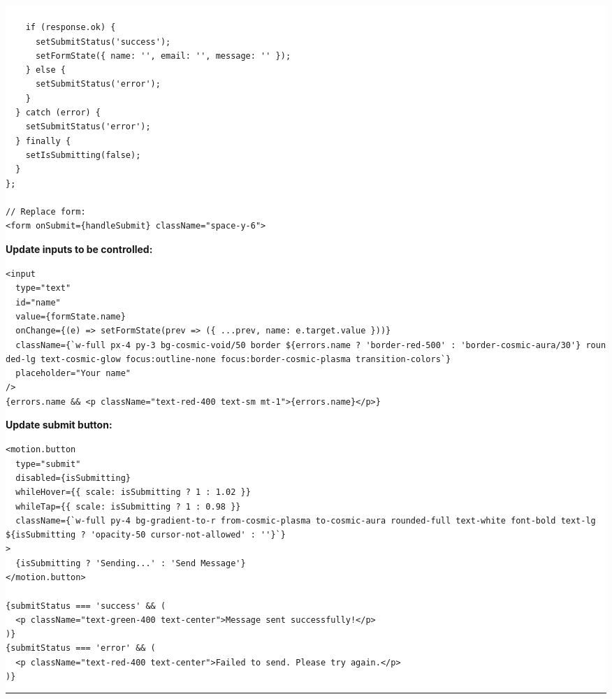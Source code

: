 ```tsx

    if (response.ok) {
      setSubmitStatus('success');
      setFormState({ name: '', email: '', message: '' });
    } else {
      setSubmitStatus('error');
    }
  } catch (error) {
    setSubmitStatus('error');
  } finally {
    setIsSubmitting(false);
  }
};

// Replace form:
<form onSubmit={handleSubmit} className="space-y-6">
```

**Update inputs to be controlled:**

```tsx
<input
  type="text"
  id="name"
  value={formState.name}
  onChange={(e) => setFormState(prev => ({ ...prev, name: e.target.value }))}
  className={`w-full px-4 py-3 bg-cosmic-void/50 border ${errors.name ? 'border-red-500' : 'border-cosmic-aura/30'} rounded-lg text-cosmic-glow focus:outline-none focus:border-cosmic-plasma transition-colors`}
  placeholder="Your name"
/>
{errors.name && <p className="text-red-400 text-sm mt-1">{errors.name}</p>}
```

**Update submit button:**

```tsx
<motion.button
  type="submit"
  disabled={isSubmitting}
  whileHover={{ scale: isSubmitting ? 1 : 1.02 }}
  whileTap={{ scale: isSubmitting ? 1 : 0.98 }}
  className={`w-full py-4 bg-gradient-to-r from-cosmic-plasma to-cosmic-aura rounded-full text-white font-bold text-lg ${isSubmitting ? 'opacity-50 cursor-not-allowed' : ''}`}
>
  {isSubmitting ? 'Sending...' : 'Send Message'}
</motion.button>

{submitStatus === 'success' && (
  <p className="text-green-400 text-center">Message sent successfully!</p>
)}
{submitStatus === 'error' && (
  <p className="text-red-400 text-center">Failed to send. Please try again.</p>
)}
```

---